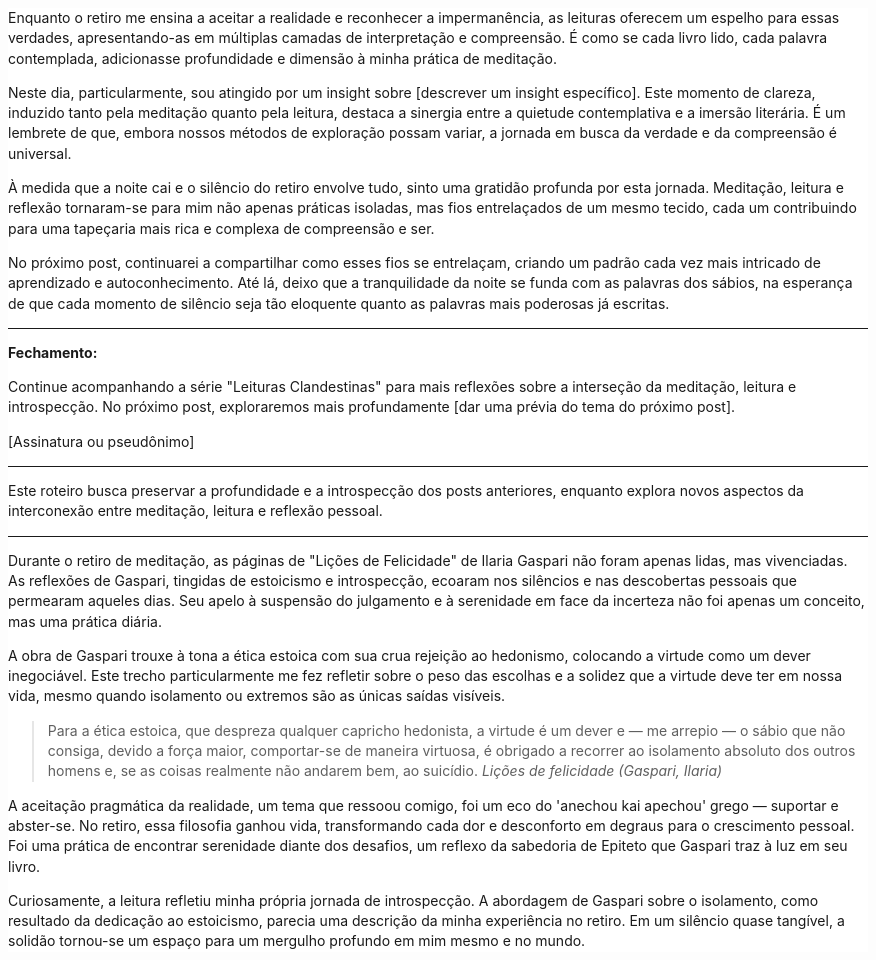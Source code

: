 Enquanto o retiro me ensina a aceitar a realidade e reconhecer a impermanência, as leituras oferecem um espelho para essas verdades, apresentando-as em múltiplas camadas de interpretação e compreensão. É como se cada livro lido, cada palavra contemplada, adicionasse profundidade e dimensão à minha prática de meditação.

Neste dia, particularmente, sou atingido por um insight sobre [descrever um insight específico]. Este momento de clareza, induzido tanto pela meditação quanto pela leitura, destaca a sinergia entre a quietude contemplativa e a imersão literária. É um lembrete de que, embora nossos métodos de exploração possam variar, a jornada em busca da verdade e da compreensão é universal.

À medida que a noite cai e o silêncio do retiro envolve tudo, sinto uma gratidão profunda por esta jornada. Meditação, leitura e reflexão tornaram-se para mim não apenas práticas isoladas, mas fios entrelaçados de um mesmo tecido, cada um contribuindo para uma tapeçaria mais rica e complexa de compreensão e ser.

No próximo post, continuarei a compartilhar como esses fios se entrelaçam, criando um padrão cada vez mais intricado de aprendizado e autoconhecimento. Até lá, deixo que a tranquilidade da noite se funda com as palavras dos sábios, na esperança de que cada momento de silêncio seja tão eloquente quanto as palavras mais poderosas já escritas.

---

**Fechamento:**

Continue acompanhando a série "Leituras Clandestinas" para mais reflexões sobre a interseção da meditação, leitura e introspecção. No próximo post, exploraremos mais profundamente [dar uma prévia do tema do próximo post].

[Assinatura ou pseudônimo]

---

Este roteiro busca preservar a profundidade e a introspecção dos posts anteriores, enquanto explora novos aspectos da interconexão entre meditação, leitura e reflexão pessoal.

---
Durante o retiro de meditação, as páginas de "Lições de Felicidade" de Ilaria Gaspari não foram apenas lidas, mas vivenciadas. As reflexões de Gaspari, tingidas de estoicismo e introspecção, ecoaram nos silêncios e nas descobertas pessoais que permearam aqueles dias. Seu apelo à suspensão do julgamento e à serenidade em face da incerteza não foi apenas um conceito, mas uma prática diária.

A obra de Gaspari trouxe à tona a ética estoica com sua crua rejeição ao hedonismo, colocando a virtude como um dever inegociável. Este trecho particularmente me fez refletir sobre o peso das escolhas e a solidez que a virtude deve ter em nossa vida, mesmo quando isolamento ou extremos são as únicas saídas visíveis.

> Para a ética estoica, que despreza qualquer capricho hedonista, a virtude é um dever e — me arrepio — o sábio que não consiga, devido a força maior, comportar-se de maneira virtuosa, é obrigado a recorrer ao isolamento absoluto dos outros homens e, se as coisas realmente não andarem bem, ao suicídio. *Lições de felicidade (Gaspari, Ilaria)*

A aceitação pragmática da realidade, um tema que ressoou comigo, foi um eco do 'anechou kai apechou' grego — suportar e abster-se. No retiro, essa filosofia ganhou vida, transformando cada dor e desconforto em degraus para o crescimento pessoal. Foi uma prática de encontrar serenidade diante dos desafios, um reflexo da sabedoria de Epiteto que Gaspari traz à luz em seu livro.

Curiosamente, a leitura refletiu minha própria jornada de introspecção. A abordagem de Gaspari sobre o isolamento, como resultado da dedicação ao estoicismo, parecia uma descrição da minha experiência no retiro. Em um silêncio quase tangível, a solidão tornou-se um espaço para um mergulho profundo em mim mesmo e no mundo.
